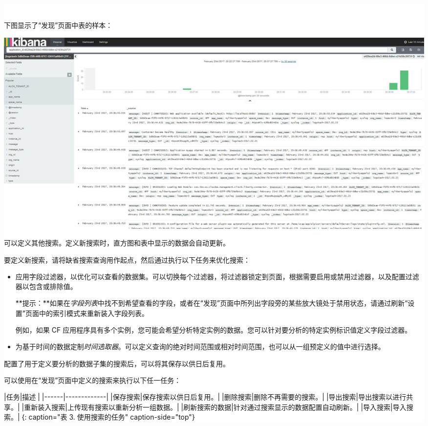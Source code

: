 <br>

下图显示了“发现”页面中表的样本：

![Kibana 中的“发现”页面](images/k4_discover_page.jpg "Kibana 中的“发现”页面")

可以定义其他搜索。定义新搜索时，直方图和表中显示的数据会自动更新。

要定义新搜索，请将缺省搜索查询用作起点，然后通过执行以下任务来优化搜索：

* 应用字段过滤器，以优化可以查看的数据集。可以切换每个过滤器，将过滤器锁定到页面，根据需要启用或禁用过滤器，以及配置过滤器以包含或排除值。 

    **提示：**如果在*字段列表*中找不到希望查看的字段，或者在“发现”页面中所列出字段旁的某些放大镜处于禁用状态，请通过刷新“设置”页面中的索引模式来重新装入字段列表。 

    例如，如果 CF 应用程序具有多个实例，您可能会希望分析特定实例的数据。您可以针对要分析的特定实例标识值定义字段过滤器。 
    
* 为基于时间的数据定制*时间选取器*。可以定义查询的绝对时间范围或相对时间范围，也可以从一组预定义的值中进行选择。 

配置了用于定义要分析的数据子集的搜索后，可以将其保存以供日后复用。

可以使用在“发现”页面中定义的搜索来执行以下任一任务：

|任务|描述
|
|------|-------------|
|保存搜索|保存搜索以供日后复用。|
|删除搜索|删除不再需要的搜索。|
|导出搜索|导出搜索以进行共享。|
|重新装入搜索|上传现有搜索以重新分析一组数据。|
|刷新搜索的数据|针对通过搜索显示的数据配置自动刷新。|
|导入搜索|导入搜索。|
{: caption="表 3. 使用搜索的任务" caption-side="top"}
